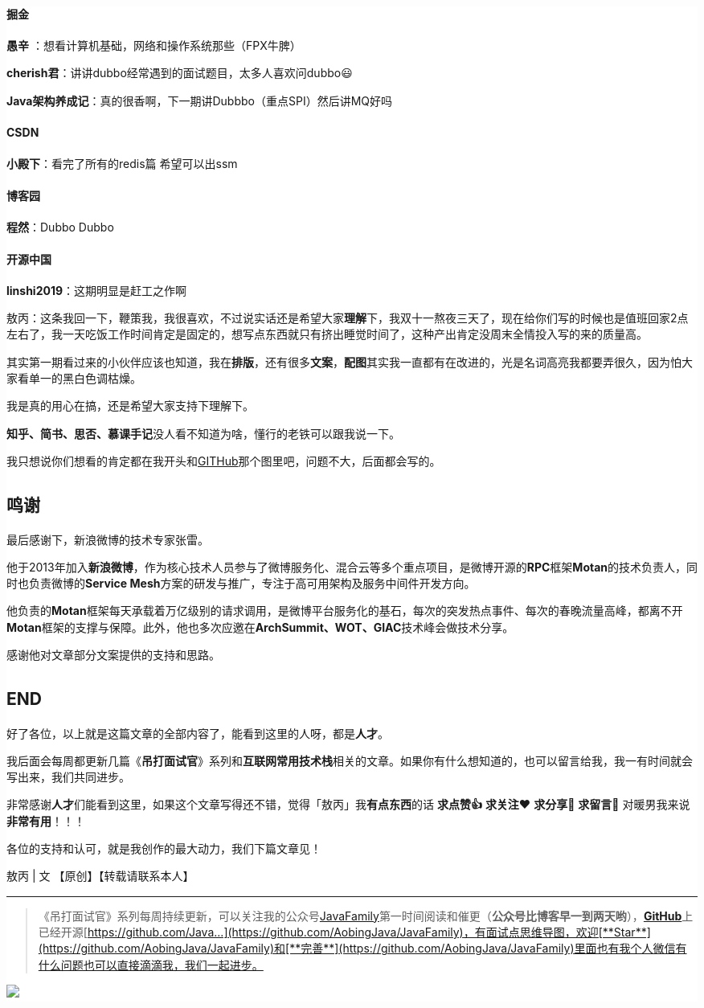 #### 掘金  

**愚辛** ：想看计算机基础，网络和操作系统那些（FPX牛脾）

**cherish君**：讲讲dubbo经常遇到的面试题目，太多人喜欢问dubbo😃

**Java架构养成记**：真的很香啊，下一期讲Dubbbo（重点SPI）然后讲MQ好吗

#### CSDN

**小殿下**：看完了所有的redis篇 希望可以出ssm

#### 博客园

**程然**：Dubbo Dubbo

#### 开源中国

**linshi2019**：这期明显是赶工之作啊   

敖丙：这条我回一下，鞭策我，我很喜欢，不过说实话还是希望大家**理解**下，我双十一熬夜三天了，现在给你们写的时候也是值班回家2点左右了，我一天吃饭工作时间肯定是固定的，想写点东西就只有挤出睡觉时间了，这种产出肯定没周末全情投入写的来的质量高。

其实第一期看过来的小伙伴应该也知道，我在**排版**，还有很多**文案**，**配图**其实我一直都有在改进的，光是名词高亮我都要弄很久，因为怕大家看单一的黑白色调枯燥。

我是真的用心在搞，还是希望大家支持下理解下。

**知乎、简书、思否、慕课手记**没人看不知道为啥，懂行的老铁可以跟我说一下。

我只想说你们想看的肯定都在我开头和[GITHub](https://github.com/AobingJava/JavaFamily)那个图里吧，问题不大，后面都会写的。

## 鸣谢

 最后感谢下，新浪微博的技术专家张雷。

他于2013年加入**新浪微博**，作为核心技术人员参与了微博服务化、混合云等多个重点项目，是微博开源的**RPC**框架**Motan**的技术负责人，同时也负责微博的**Service Mesh**方案的研发与推广，专注于高可用架构及服务中间件开发方向。

 他负责的**Motan**框架每天承载着万亿级别的请求调用，是微博平台服务化的基石，每次的突发热点事件、每次的春晚流量高峰，都离不开**Motan**框架的支撑与保障。此外，他也多次应邀在**ArchSummit、WOT、GIAC**技术峰会做技术分享。

感谢他对文章部分文案提供的支持和思路。

## END

好了各位，以上就是这篇文章的全部内容了，能看到这里的人呀，都是**人才**。

我后面会每周都更新几篇《**吊打面试官**》系列和**互联网常用技术栈**相关的文章。如果你有什么想知道的，也可以留言给我，我一有时间就会写出来，我们共同进步。

非常感谢**人才**们能看到这里，如果这个文章写得还不错，觉得「敖丙」我**有点东西**的话   **求点赞👍** **求关注❤️**  **求分享👥** **求留言💬** 对暖男我来说 **非常有用**！！！

各位的支持和认可，就是我创作的最大动力，我们下篇文章见！

敖丙 | 文  【原创】【转载请联系本人】

------

> 《吊打面试官》系列每周持续更新，可以关注我的公众号[JavaFamily](https://github.com/AobingJava/JavaFamily#%E5%85%AC%E4%BC%97%E5%8F%B7)第一时间阅读和催更（**公众号比博客早一到两天哟**），[**GitHub**](https://github.com/AobingJava/JavaFamily)上已经开源[https://github.com/Java...](https://github.com/AobingJava/JavaFamily)，有面试点思维导图，欢迎[**Star**](https://github.com/AobingJava/JavaFamily)和[**完善**](https://github.com/AobingJava/JavaFamily)里面也有我个人微信有什么问题也可以直接滴滴我，我们一起进步。

![](https://tva1.sinaimg.cn/large/006y8mN6ly1g8p9gftfchj30p00dwjuj.jpg)